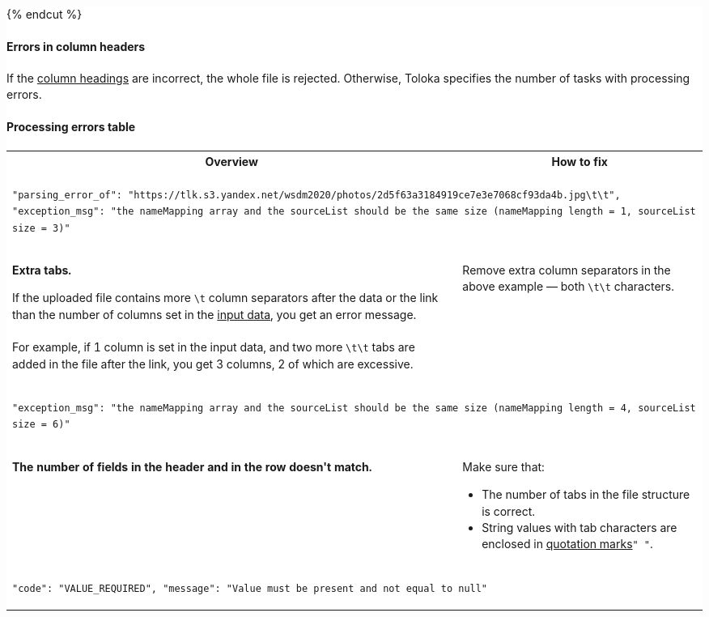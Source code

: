 {% endcut %}

#### Errors in column headers

If the [column headings](pool_csv.md) are incorrect, the whole file is rejected. Otherwise, Toloka specifies the number of tasks with processing errors.

#### Processing errors table

<table>
<tr>
<th>Overview</th><th>How to fix</th>
</tr>
<tr>
<td colspan="2">

```
"parsing_error_of": "https://tlk.s3.yandex.net/wsdm2020/photos/2d5f63a3184919ce7e3e7068cf93da4b.jpg\t\t", 
"exception_msg": "the nameMapping array and the sourceList should be the same size (nameMapping length = 1, sourceList size = 3)"
```

</td>
</tr>
<tr>
<td>

**Extra tabs.**

If the uploaded file contains more `\t` column separators after the data or the link than the number of columns set in the [input data](../../glossary.md#input-output-data-ru), you get an error message.<br/><br/>For example, if 1 column is set in the input data, and two more `\t\t` tabs are added in the file after the link, you get 3 columns, 2 of which are excessive. 

</td>
<td> 

Remove extra column separators in the above example — both `\t\t` characters. 

</td>
</tr>
<tr>
<td colspan="2">

```"exception_msg": "the nameMapping array and the sourceList should be the same size (nameMapping length = 4, sourceList size = 6)"```

</td>
</tr>
<tr>
<td>

**The number of fields in the header and in the row doesn't match.** 

</td>
<td> 

Make sure that:

- The number of tabs in the file structure is correct.
- String values with tab characters are enclosed in [quotation marks](pool_csv.md#string)`" "`.

</td>
</tr>
<tr>
<td colspan="2">

``` 
"code": "VALUE_REQUIRED", "message": "Value must be present and not equal to null" 